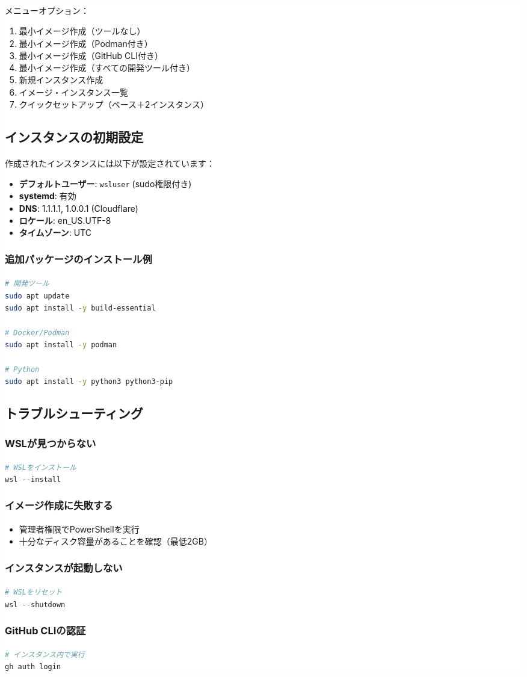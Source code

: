 メニューオプション：
1. 最小イメージ作成（ツールなし）
2. 最小イメージ作成（Podman付き）
3. 最小イメージ作成（GitHub CLI付き）
4. 最小イメージ作成（すべての開発ツール付き）
5. 新規インスタンス作成
6. イメージ・インスタンス一覧
7. クイックセットアップ（ベース＋2インスタンス）

## インスタンスの初期設定

作成されたインスタンスには以下が設定されています：

- **デフォルトユーザー**: `wsluser` (sudo権限付き)
- **systemd**: 有効
- **DNS**: 1.1.1.1, 1.0.0.1 (Cloudflare)
- **ロケール**: en_US.UTF-8
- **タイムゾーン**: UTC

### 追加パッケージのインストール例

```bash
# 開発ツール
sudo apt update
sudo apt install -y build-essential

# Docker/Podman
sudo apt install -y podman

# Python
sudo apt install -y python3 python3-pip
```

## トラブルシューティング

### WSLが見つからない
```powershell
# WSLをインストール
wsl --install
```

### イメージ作成に失敗する
- 管理者権限でPowerShellを実行
- 十分なディスク容量があることを確認（最低2GB）

### インスタンスが起動しない
```powershell
# WSLをリセット
wsl --shutdown
```

### GitHub CLIの認証
```bash
# インスタンス内で実行
gh auth login
```
